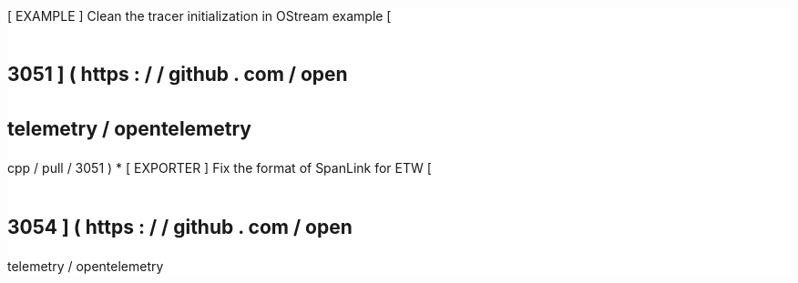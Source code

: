 [
EXAMPLE
]
Clean
the
tracer
initialization
in
OStream
example
[
#
3051
]
(
https
:
/
/
github
.
com
/
open
-
telemetry
/
opentelemetry
-
cpp
/
pull
/
3051
)
*
[
EXPORTER
]
Fix
the
format
of
SpanLink
for
ETW
[
#
3054
]
(
https
:
/
/
github
.
com
/
open
-
telemetry
/
opentelemetry